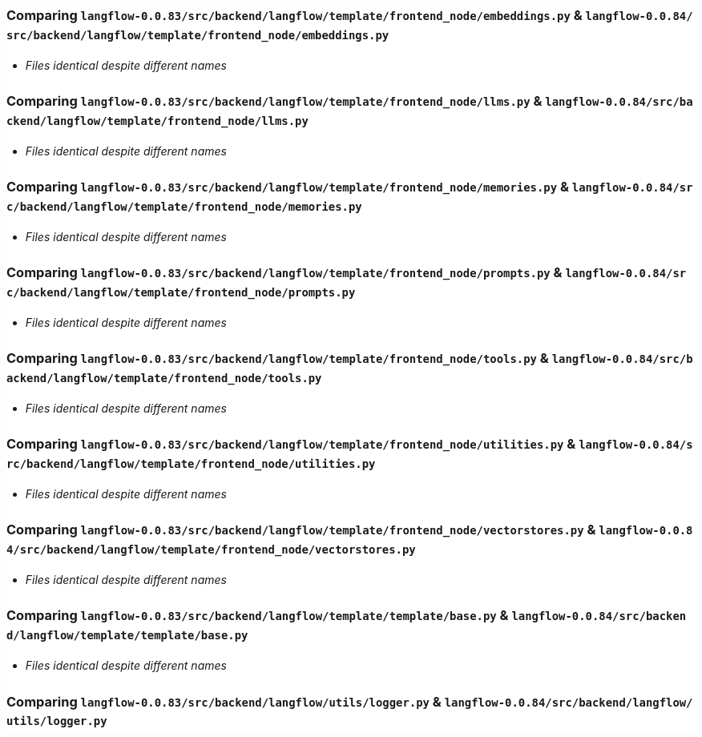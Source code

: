 ### Comparing `langflow-0.0.83/src/backend/langflow/template/frontend_node/embeddings.py` & `langflow-0.0.84/src/backend/langflow/template/frontend_node/embeddings.py`

 * *Files identical despite different names*

### Comparing `langflow-0.0.83/src/backend/langflow/template/frontend_node/llms.py` & `langflow-0.0.84/src/backend/langflow/template/frontend_node/llms.py`

 * *Files identical despite different names*

### Comparing `langflow-0.0.83/src/backend/langflow/template/frontend_node/memories.py` & `langflow-0.0.84/src/backend/langflow/template/frontend_node/memories.py`

 * *Files identical despite different names*

### Comparing `langflow-0.0.83/src/backend/langflow/template/frontend_node/prompts.py` & `langflow-0.0.84/src/backend/langflow/template/frontend_node/prompts.py`

 * *Files identical despite different names*

### Comparing `langflow-0.0.83/src/backend/langflow/template/frontend_node/tools.py` & `langflow-0.0.84/src/backend/langflow/template/frontend_node/tools.py`

 * *Files identical despite different names*

### Comparing `langflow-0.0.83/src/backend/langflow/template/frontend_node/utilities.py` & `langflow-0.0.84/src/backend/langflow/template/frontend_node/utilities.py`

 * *Files identical despite different names*

### Comparing `langflow-0.0.83/src/backend/langflow/template/frontend_node/vectorstores.py` & `langflow-0.0.84/src/backend/langflow/template/frontend_node/vectorstores.py`

 * *Files identical despite different names*

### Comparing `langflow-0.0.83/src/backend/langflow/template/template/base.py` & `langflow-0.0.84/src/backend/langflow/template/template/base.py`

 * *Files identical despite different names*

### Comparing `langflow-0.0.83/src/backend/langflow/utils/logger.py` & `langflow-0.0.84/src/backend/langflow/utils/logger.py`
